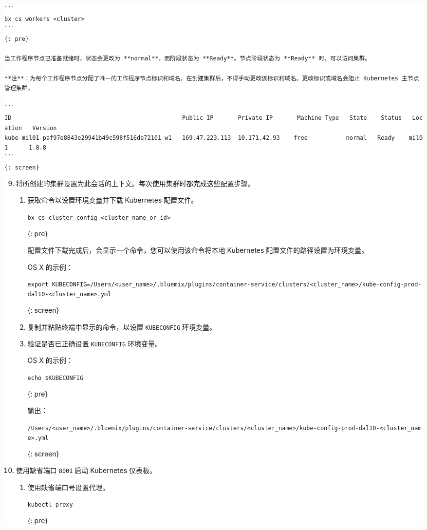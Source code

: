    ```
    bx cs workers <cluster>
    ```
    {: pre}

    当工作程序节点已准备就绪时，状态会更改为 **normal**，而阶段状态为 **Ready**。节点阶段状态为 **Ready** 时，可以访问集群。

    **注**：为每个工作程序节点分配了唯一的工作程序节点标识和域名，在创建集群后，不得手动更改该标识和域名。更改标识或域名会阻止 Kubernetes 主节点管理集群。

    ```
    ID                                                 Public IP       Private IP       Machine Type   State    Status   Location   Version
    kube-mil01-paf97e8843e29941b49c598f516de72101-w1   169.47.223.113  10.171.42.93    free           normal   Ready    mil01      1.8.8
    ```
    {: screen}

9. 将所创建的集群设置为此会话的上下文。每次使用集群时都完成这些配置步骤。
    1.  获取命令以设置环境变量并下载 Kubernetes 配置文件。

        ```
        bx cs cluster-config <cluster_name_or_id>
        ```
        {: pre}

        配置文件下载完成后，会显示一个命令，您可以使用该命令将本地 Kubernetes 配置文件的路径设置为环境变量。

        OS X 的示例：

        ```
        export KUBECONFIG=/Users/<user_name>/.bluemix/plugins/container-service/clusters/<cluster_name>/kube-config-prod-dal10-<cluster_name>.yml
        ```
        {: screen}

    2.  复制并粘贴终端中显示的命令，以设置 `KUBECONFIG` 环境变量。
    3.  验证是否已正确设置 `KUBECONFIG` 环境变量。

        OS X 的示例：

        ```
        echo $KUBECONFIG
        ```
        {: pre}

        输出：

        ```
        /Users/<user_name>/.bluemix/plugins/container-service/clusters/<cluster_name>/kube-config-prod-dal10-<cluster_name>.yml

        ```
        {: screen}

10. 使用缺省端口 `8001` 启动 Kubernetes 仪表板。
    1.  使用缺省端口号设置代理。

        ```
        kubectl proxy
        ```
        {: pre}

